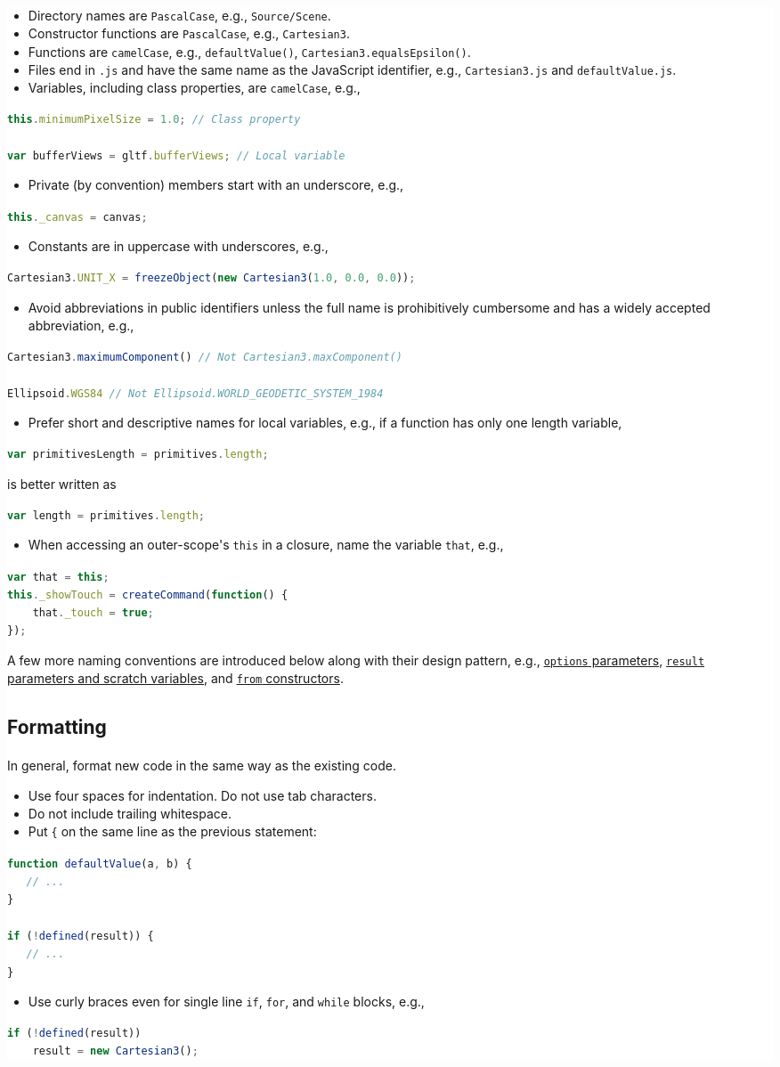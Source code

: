* Directory names are `PascalCase`, e.g., `Source/Scene`.
* Constructor functions are `PascalCase`, e.g., `Cartesian3`.
* Functions are `camelCase`, e.g., `defaultValue()`, `Cartesian3.equalsEpsilon()`.
* Files end in `.js` and have the same name as the JavaScript identifier, e.g., `Cartesian3.js` and `defaultValue.js`.
* Variables, including class properties, are `camelCase`, e.g.,
```javascript
this.minimumPixelSize = 1.0; // Class property

var bufferViews = gltf.bufferViews; // Local variable
```
* Private (by convention) members start with an underscore, e.g.,
```javascript
this._canvas = canvas;
```
* Constants are in uppercase with underscores, e.g.,
```javascript
Cartesian3.UNIT_X = freezeObject(new Cartesian3(1.0, 0.0, 0.0));
```
* Avoid abbreviations in public identifiers unless the full name is prohibitively cumbersome and has a widely accepted abbreviation, e.g.,
```javascript
Cartesian3.maximumComponent() // Not Cartesian3.maxComponent()

Ellipsoid.WGS84 // Not Ellipsoid.WORLD_GEODETIC_SYSTEM_1984
```
* Prefer short and descriptive names for local variables, e.g., if a function has only one length variable,
```javascript
var primitivesLength = primitives.length;
```
is better written as
```javascript
var length = primitives.length;
```
* When accessing an outer-scope's `this` in a closure, name the variable `that`, e.g.,
```javascript
var that = this;
this._showTouch = createCommand(function() {
    that._touch = true;
});
```

A few more naming conventions are introduced below along with their design pattern, e.g., [`options` parameters](#options-parameters), [`result` parameters and scratch variables](#result-parameters-and-scratch-variables), and [`from` constructors](#from-constructors).

## Formatting

In general, format new code in the same way as the existing code.

* Use four spaces for indentation.  Do not use tab characters.
* Do not include trailing whitespace.
* Put `{` on the same line as the previous statement:
```javascript
function defaultValue(a, b) {
   // ...
}

if (!defined(result)) {
   // ...
}
```
* Use curly braces even for single line `if`, `for`, and `while` blocks, e.g.,
```javascript
if (!defined(result))
    result = new Cartesian3();
```